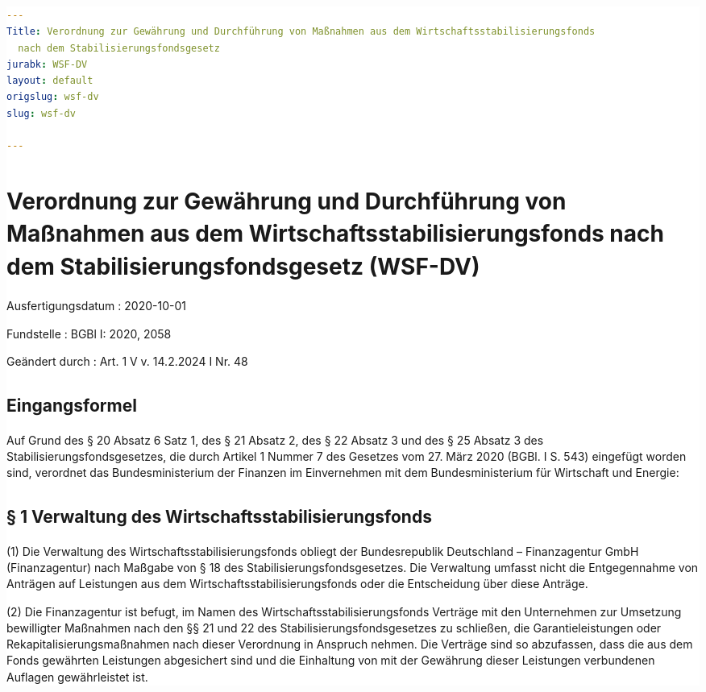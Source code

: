 ```yaml
---
Title: Verordnung zur Gewährung und Durchführung von Maßnahmen aus dem Wirtschaftsstabilisierungsfonds
  nach dem Stabilisierungsfondsgesetz
jurabk: WSF-DV
layout: default
origslug: wsf-dv
slug: wsf-dv

---
```


# Verordnung zur Gewährung und Durchführung von Maßnahmen aus dem Wirtschaftsstabilisierungsfonds nach dem Stabilisierungsfondsgesetz (WSF-DV)

Ausfertigungsdatum
:   2020-10-01

Fundstelle
:   BGBl I: 2020, 2058

Geändert durch
:   Art. 1 V v. 14.2.2024 I Nr. 48


## Eingangsformel

Auf Grund des § 20 Absatz 6 Satz 1, des § 21 Absatz 2, des § 22 Absatz
3 und des § 25 Absatz 3 des Stabilisierungsfondsgesetzes, die durch
Artikel 1 Nummer 7 des Gesetzes vom 27. März 2020 (BGBl. I S. 543)
eingefügt worden sind, verordnet das Bundesministerium der Finanzen im
Einvernehmen mit dem Bundesministerium für Wirtschaft und Energie:


## § 1 Verwaltung des Wirtschaftsstabilisierungsfonds

(1) Die Verwaltung des Wirtschaftsstabilisierungsfonds obliegt der
Bundesrepublik Deutschland – Finanzagentur GmbH (Finanzagentur) nach
Maßgabe von § 18 des Stabilisierungsfondsgesetzes. Die Verwaltung
umfasst nicht die Entgegennahme von Anträgen auf Leistungen aus dem
Wirtschaftsstabilisierungsfonds oder die Entscheidung über diese
Anträge.

(2) Die Finanzagentur ist befugt, im Namen des
Wirtschaftsstabilisierungsfonds Verträge mit den Unternehmen zur
Umsetzung bewilligter Maßnahmen nach den §§ 21 und 22 des
Stabilisierungsfondsgesetzes zu schließen, die Garantieleistungen oder
Rekapitalisierungsmaßnahmen nach dieser Verordnung in Anspruch nehmen.
Die Verträge sind so abzufassen, dass die aus dem Fonds gewährten
Leistungen abgesichert sind und die Einhaltung von mit der Gewährung
dieser Leistungen verbundenen Auflagen gewährleistet ist.
